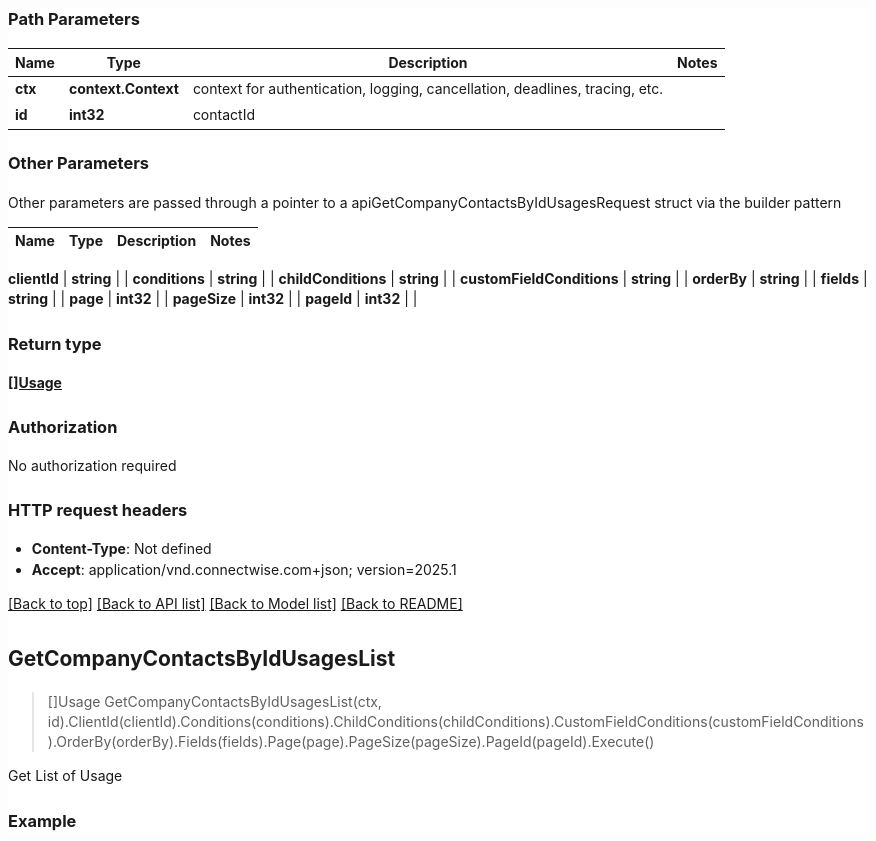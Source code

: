 ### Path Parameters


Name | Type | Description  | Notes
------------- | ------------- | ------------- | -------------
**ctx** | **context.Context** | context for authentication, logging, cancellation, deadlines, tracing, etc.
**id** | **int32** | contactId | 

### Other Parameters

Other parameters are passed through a pointer to a apiGetCompanyContactsByIdUsagesRequest struct via the builder pattern


Name | Type | Description  | Notes
------------- | ------------- | ------------- | -------------

 **clientId** | **string** |  | 
 **conditions** | **string** |  | 
 **childConditions** | **string** |  | 
 **customFieldConditions** | **string** |  | 
 **orderBy** | **string** |  | 
 **fields** | **string** |  | 
 **page** | **int32** |  | 
 **pageSize** | **int32** |  | 
 **pageId** | **int32** |  | 

### Return type

[**[]Usage**](Usage.md)

### Authorization

No authorization required

### HTTP request headers

- **Content-Type**: Not defined
- **Accept**: application/vnd.connectwise.com+json; version=2025.1

[[Back to top]](#) [[Back to API list]](../README.md#documentation-for-api-endpoints)
[[Back to Model list]](../README.md#documentation-for-models)
[[Back to README]](../README.md)


## GetCompanyContactsByIdUsagesList

> []Usage GetCompanyContactsByIdUsagesList(ctx, id).ClientId(clientId).Conditions(conditions).ChildConditions(childConditions).CustomFieldConditions(customFieldConditions).OrderBy(orderBy).Fields(fields).Page(page).PageSize(pageSize).PageId(pageId).Execute()

Get List of Usage

### Example
